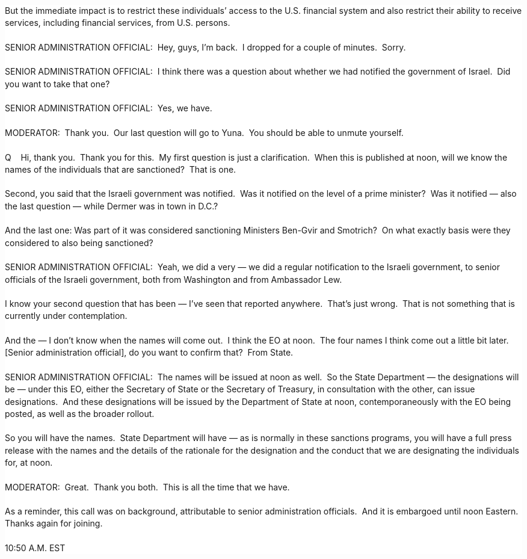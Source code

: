But the immediate impact is to restrict these individuals’ access to the
U.S. financial system and also restrict their ability to receive
services, including financial services, from U.S. persons.  
   
SENIOR ADMINISTRATION OFFICIAL:  Hey, guys, I’m back.  I dropped for a
couple of minutes.  Sorry.  
   
SENIOR ADMINISTRATION OFFICIAL:  I think there was a question about
whether we had notified the government of Israel.  Did you want to take
that one?  
   
SENIOR ADMINISTRATION OFFICIAL:  Yes, we have.  
   
MODERATOR:  Thank you.  Our last question will go to Yuna.  You should
be able to unmute yourself.  
   
Q    Hi, thank you.  Thank you for this.  My first question is just a
clarification.  When this is published at noon, will we know the names
of the individuals that are sanctioned?  That is one.  
   
Second, you said that the Israeli government was notified.  Was it
notified on the level of a prime minister?  Was it notified — also the
last question — while Dermer was in town in D.C.?  
   
And the last one: Was part of it was considered sanctioning Ministers
Ben-Gvir and Smotrich?  On what exactly basis were they considered to
also being sanctioned?  
   
SENIOR ADMINISTRATION OFFICIAL:  Yeah, we did a very — we did a regular
notification to the Israeli government, to senior officials of the
Israeli government, both from Washington and from Ambassador Lew.  
   
I know your second question that has been — I’ve seen that reported
anywhere.  That’s just wrong.  That is not something that is currently
under contemplation.  
   
And the — I don’t know when the names will come out.  I think the EO at
noon.  The four names I think come out a little bit later.  \[Senior
administration official\], do you want to confirm that?  From State.  
   
SENIOR ADMINISTRATION OFFICIAL:  The names will be issued at noon as
well.  So the State Department — the designations will be — under this
EO, either the Secretary of State or the Secretary of Treasury, in
consultation with the other, can issue designations.  And these
designations will be issued by the Department of State at noon,
contemporaneously with the EO being posted, as well as the broader
rollout.   
   
So you will have the names.  State Department will have — as is normally
in these sanctions programs, you will have a full press release with the
names and the details of the rationale for the designation and the
conduct that we are designating the individuals for, at noon.  
   
MODERATOR:  Great.  Thank you both.  This is all the time that we
have.  
   
As a reminder, this call was on background, attributable to senior
administration officials.  And it is embargoed until noon Eastern. 
Thanks again for joining.  
   
10:50 A.M. EST
